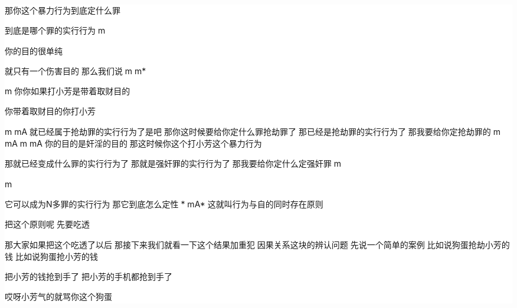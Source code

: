 那你这个暴力行为到底定什么罪

到底是哪个罪的实行行为
m

你的目的很单纯

就只有一个伤害目的
那么我们说
m
m*

m
你你如果打小芳是带着取财目的

你带着取财目的你打小芳

m
mA
就已经属于抢劫罪的实行行为了是吧
那你这时候要给你定什么罪抢劫罪了
那已经是抢劫罪的实行行为了
那我要给你定抢劫罪的
m
mA
m
mA
你的目的是奸淫的目的
那这时候你这个打小芳这个暴力行为

那就已经变成什么罪的实行行为了
那就是强奸罪的实行行为了
那我要给你定什么定强奸罪
m

m

它可以成为N多罪的实行行为
那它到底怎么定性
*
mA*
这就叫行为与自的同时存在原则

把这个原则呢
先要吃透

那大家如果把这个吃透了以后
那接下来我们就看一下这个结果加重犯
因果关系这块的辨认问题
先说一个简单的案例
比如说狗蛋抢劫小芳的钱
比如说狗蛋抢小芳的钱

把小芳的钱抢到手了
把小芳的手机都抢到手了

哎呀小芳气的就骂你这个狗蛋
